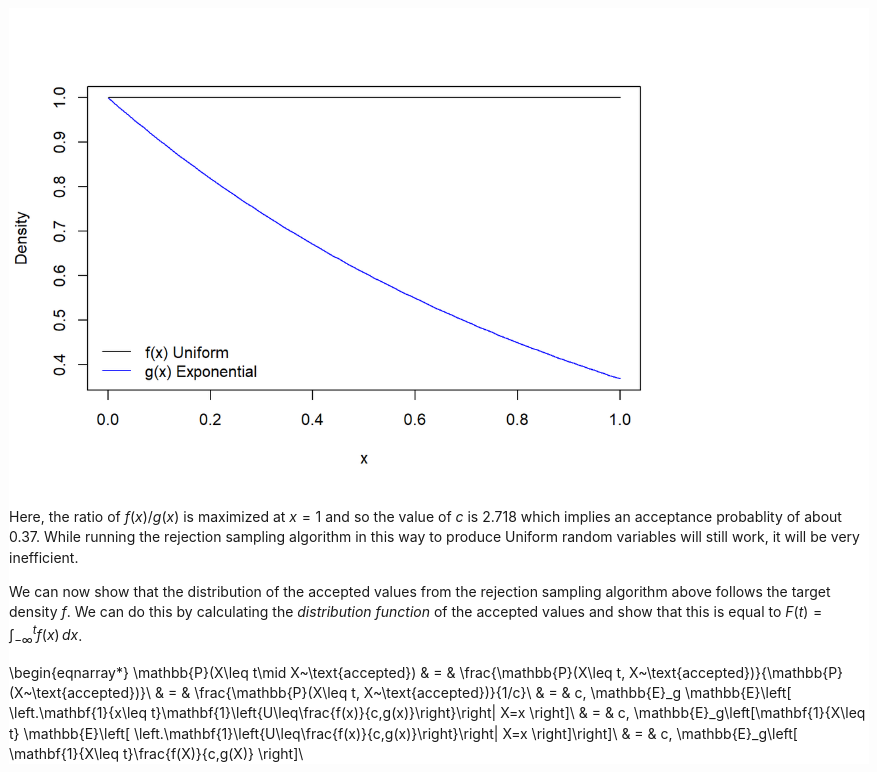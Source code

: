<img src="independentMC_files/figure-html/unnamed-chunk-4-1.png" width="672" />

Here, the ratio of $f(x)/g(x)$ is maximized at $x=1$ and so the value of $c$ is 2.718 which implies an acceptance probablity of about 0.37. While running the rejection sampling algorithm in this way to produce Uniform random variables will still work, it will be very inefficient.



We can now show that the distribution of the accepted values from the rejection sampling algorithm above follows the target density $f$. We can do this by calculating the *distribution function* of the accepted values and show that this is equal to $F(t) = \int_{-\infty}^t f(x)\, dx$. 

\begin{eqnarray*}
\mathbb{P}(X\leq t\mid X~\text{accepted})
& = &
\frac{\mathbb{P}(X\leq t, X~\text{accepted})}{\mathbb{P}(X~\text{accepted})}\\
& = & 
\frac{\mathbb{P}(X\leq t, X~\text{accepted})}{1/c}\\
& = &
c\,
\mathbb{E}_g
\mathbb{E}\left[
\left.\mathbf{1}\{x\leq t\}\mathbf{1}\left\{U\leq\frac{f(x)}{c\,g(x)}\right\}\right| X=x
\right]\\
& = &
c\,
\mathbb{E}_g\left[\mathbf{1}\{X\leq t\}
\mathbb{E}\left[
\left.\mathbf{1}\left\{U\leq\frac{f(x)}{c\,g(x)}\right\}\right| X=x
\right]\right]\\
& = &
c\,
\mathbb{E}_g\left[
\mathbf{1}\{X\leq t\}\frac{f(X)}{c\,g(X)}
\right]\\